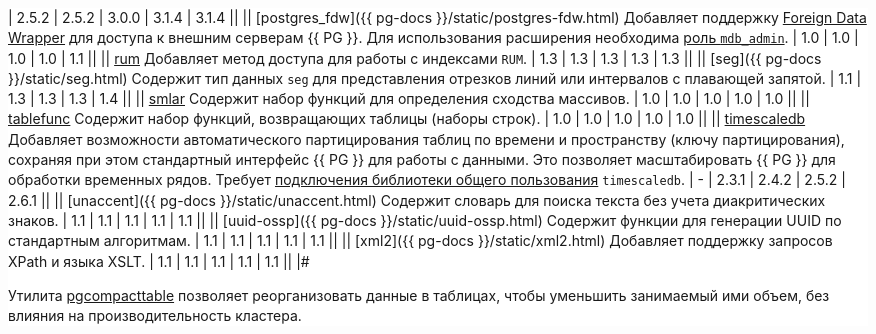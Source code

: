 | 2.5.2 | 2.5.2 | 3.0.0 | 3.1.4 | 3.1.4 ||
|| [postgres_fdw]({{ pg-docs }}/static/postgres-fdw.html)
Добавляет поддержку [Foreign Data Wrapper](https://wiki.postgresql.org/wiki/Foreign_data_wrappers) для доступа к внешним серверам {{ PG }}.
Для использования расширения необходима [роль `mdb_admin`](../concepts/roles.md#mdb-admin).
| 1.0 | 1.0 | 1.0 | 1.0 | 1.1 ||
|| [rum](https://github.com/postgrespro/rum)
Добавляет метод доступа для работы с индексами `RUM`.
| 1.3 | 1.3 | 1.3 | 1.3 | 1.3 ||
|| [seg]({{ pg-docs }}/static/seg.html)
Содержит тип данных `seg` для представления отрезков линий или интервалов с плавающей запятой.
| 1.1 | 1.3 | 1.3 | 1.3 | 1.4 ||
|| [smlar](http://sigaev.ru/git/gitweb.cgi?p=smlar.git;a=blob;hb=HEAD;f=README)
Содержит набор функций для определения сходства массивов.
| 1.0 | 1.0 | 1.0 | 1.0 | 1.0 ||
|| [tablefunc](https://www.postgresql.org/docs/current/static/tablefunc.html)
Содержит набор функций, возвращающих таблицы (наборы строк).
| 1.0 | 1.0 | 1.0 | 1.0 | 1.0 ||
|| [timescaledb](https://github.com/timescale/timescaledb)
Добавляет возможности автоматического партицирования таблиц по времени и пространству (ключу партицирования), сохраняя при этом стандартный интерфейс {{ PG }} для работы с данными. Это позволяет масштабировать {{ PG }} для обработки временных рядов.
Требует [подключения библиотеки общего пользования](#libraries-connection) `timescaledb`.
| - | 2.3.1 | 2.4.2 | 2.5.2 | 2.6.1 ||
|| [unaccent]({{ pg-docs }}/static/unaccent.html)
Содержит словарь для поиска текста без учета диакритических знаков.
| 1.1 | 1.1 | 1.1 | 1.1 | 1.1 ||
|| [uuid-ossp]({{ pg-docs }}/static/uuid-ossp.html)
Содержит функции для генерации UUID по стандартным алгоритмам.
| 1.1 | 1.1 | 1.1 | 1.1 | 1.1 ||
|| [xml2]({{ pg-docs }}/static/xml2.html)
Добавляет поддержку запросов XPath и языка XSLT.
| 1.1 | 1.1 | 1.1 | 1.1 | 1.1 ||
|#

Утилита [pgcompacttable](https://github.com/dataegret/pgcompacttable) позволяет реорганизовать данные в таблицах, чтобы уменьшить занимаемый ими объем, без влияния на производительность кластера.
